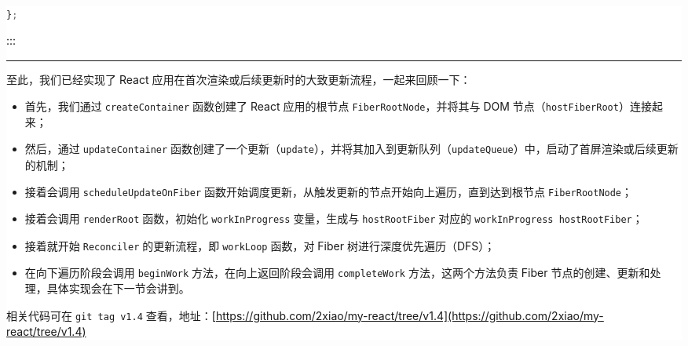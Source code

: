 ```typescript
};
```

:::

---

至此，我们已经实现了 React 应用在首次渲染或后续更新时的大致更新流程，一起来回顾一下：

- 首先，我们通过 `createContainer` 函数创建了 React 应用的根节点 `FiberRootNode`，并将其与 DOM 节点（`hostFiberRoot`）连接起来；

- 然后，通过 `updateContainer` 函数创建了一个更新（`update`），并将其加入到更新队列（`updateQueue`）中，启动了首屏渲染或后续更新的机制；

- 接着会调用 `scheduleUpdateOnFiber` 函数开始调度更新，从触发更新的节点开始向上遍历，直到达到根节点 `FiberRootNode`；

- 接着会调用 `renderRoot` 函数，初始化 `workInProgress` 变量，生成与 `hostRootFiber` 对应的 `workInProgress hostRootFiber`；

- 接着就开始 `Reconciler` 的更新流程，即 `workLoop` 函数，对 Fiber 树进行深度优先遍历（DFS）；

- 在向下遍历阶段会调用 `beginWork` 方法，在向上返回阶段会调用 `completeWork` 方法，这两个方法负责 Fiber 节点的创建、更新和处理，具体实现会在下一节会讲到。

相关代码可在 `git tag v1.4` 查看，地址：[https://github.com/2xiao/my-react/tree/v1.4](https://github.com/2xiao/my-react/tree/v1.4)
